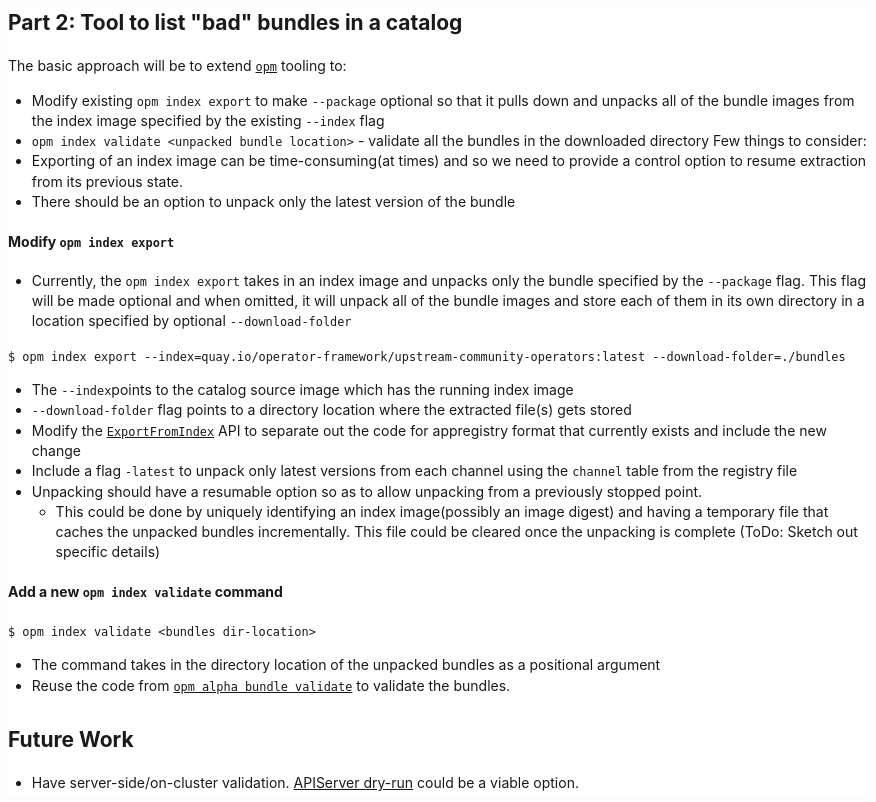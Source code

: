
## Part 2: Tool to list "bad" bundles in a catalog
The basic approach will be to extend [`opm`](https://github.com/operator-framework/operator-registry/blob/master/docs/design/opm-tooling.md) tooling to: 
- Modify existing `opm index export` to make `--package` optional so that it pulls down and unpacks all of the bundle images from the index image specified by the existing `--index` flag
- `opm index validate <unpacked bundle location>` - validate all the bundles in the downloaded directory
Few things to consider:
- Exporting of an index image can be time-consuming(at times) and so we need to provide a control option to resume extraction from its previous state.
- There should be an option to unpack only the latest version of the bundle 

#### Modify `opm index export`  
- Currently, the `opm index export` takes in an index image and unpacks only the bundle specified by the `--package` flag. This flag will be made optional and when omitted, it will unpack all of the bundle images and store each of them in its own directory in a location specified by optional `--download-folder`
```shell=
$ opm index export --index=quay.io/operator-framework/upstream-community-operators:latest --download-folder=./bundles
```

- The `--index`points to the catalog source image which has the running index image
- `--download-folder` flag points to a directory location where the extracted file(s) gets stored
- Modify the [`ExportFromIndex`](https://github.com/operator-framework/operator-registry/blob/master/pkg/lib/indexer/indexer.go#L410) API to separate out the code for appregistry format that currently exists and include the new change
- Include a flag `-latest` to unpack only latest versions from each channel using the `channel` table from the registry file
- Unpacking should have a resumable option so as to allow unpacking from a previously stopped point. 
  -  This could be done by uniquely identifying an index image(possibly an image digest) and having a temporary file that caches the unpacked bundles incrementally. This file could be cleared once the unpacking is complete (ToDo: Sketch out specific details)

#### Add a new `opm index validate` command 
```shell=
$ opm index validate <bundles dir-location>
```
-  The command takes in the directory location of the unpacked bundles as a positional argument
-  Reuse the code from [`opm alpha bundle validate`](https://github.com/operator-framework/operator-registry/blob/master/cmd/opm/alpha/bundle/validate.go#L84) to validate the bundles. 

 
## Future Work
- Have server-side/on-cluster validation. [APIServer dry-run](https://kubernetes.io/blog/2019/01/14/apiserver-dry-run-and-kubectl-diff/) could be a viable option.